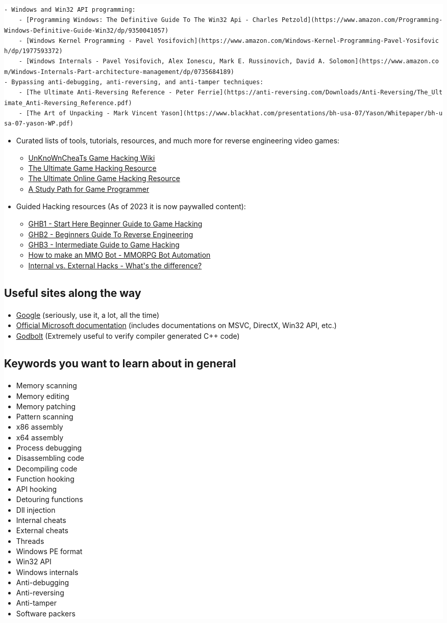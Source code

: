     - Windows and Win32 API programming:
        - [Programming Windows: The Definitive Guide To The Win32 Api - Charles Petzold](https://www.amazon.com/Programming-Windows-Definitive-Guide-Win32/dp/9350041057)
        - [Windows Kernel Programming - Pavel Yosifovich](https://www.amazon.com/Windows-Kernel-Programming-Pavel-Yosifovich/dp/1977593372)
        - [Windows Internals - Pavel Yosifovich, Alex Ionescu, Mark E. Russinovich, David A. Solomon](https://www.amazon.com/Windows-Internals-Part-architecture-management/dp/0735684189)
    - Bypassing anti-debugging, anti-reversing, and anti-tamper techniques:
        - [The Ultimate Anti-Reversing Reference - Peter Ferrie](https://anti-reversing.com/Downloads/Anti-Reversing/The_Ultimate_Anti-Reversing_Reference.pdf)
        - [The Art of Unpacking - Mark Vincent Yason](https://www.blackhat.com/presentations/bh-usa-07/Yason/Whitepaper/bh-usa-07-yason-WP.pdf)

- Curated lists of tools, tutorials, resources, and much more for reverse engineering video games:
    - [UnKnoWnCheaTs Game Hacking Wiki](https://www.unknowncheats.me/wiki/UnKnoWnCheaTs_Game_Hacking_Wiki)
    - [The Ultimate Game Hacking Resource](https://github.com/dsasmblr/game-hacking)
    - [The Ultimate Online Game Hacking Resource](https://github.com/dsasmblr/hacking-online-games)
    - [A Study Path for Game Programmer](https://miloyip.github.io/game-programmer/game-programmer.pdf)

- Guided Hacking resources (As of 2023 it is now paywalled content):
    - [GHB1 - Start Here Beginner Guide to Game Hacking](https://guidedhacking.com/threads/start-here-beginners-guide-to-learning-game-hacking.5911/)
    - [GHB2 - Beginners Guide To Reverse Engineering](https://guidedhacking.com/threads/beginners-guide-to-reverse-engineering-tutorial.13446/)
    - [GHB3 - Intermediate Guide to Game Hacking](https://guidedhacking.com/threads/ghb3-intermediate-guide-to-game-hacking.13495/)
    - [How to make an MMO Bot - MMORPG Bot Automation](https://guidedhacking.com/threads/how-to-make-an-mmo-bot-mmorpg-bot-automation.15173/)
    - [Internal vs. External Hacks - What's the difference?](https://guidedhacking.com/threads/internal-vs-external-hacks-whats-the-difference.8808/)

## Useful sites along the way

- [Google](https://www.google.com) (seriously, use it, a lot, all the time)
- [Official Microsoft documentation](https://docs.microsoft.com/en-us/) (includes documentations on MSVC, DirectX, Win32 API, etc.)
- [Godbolt](https://godbolt.org/) (Extremely useful to verify compiler generated C++ code)

## Keywords you want to learn about in general

- Memory scanning
- Memory editing
- Memory patching
- Pattern scanning
- x86 assembly
- x64 assembly
- Process debugging
- Disassembling code
- Decompiling code
- Function hooking
- API hooking
- Detouring functions
- Dll injection
- Internal cheats
- External cheats
- Threads
- Windows PE format
- Win32 API
- Windows internals
- Anti-debugging
- Anti-reversing
- Anti-tamper
- Software packers